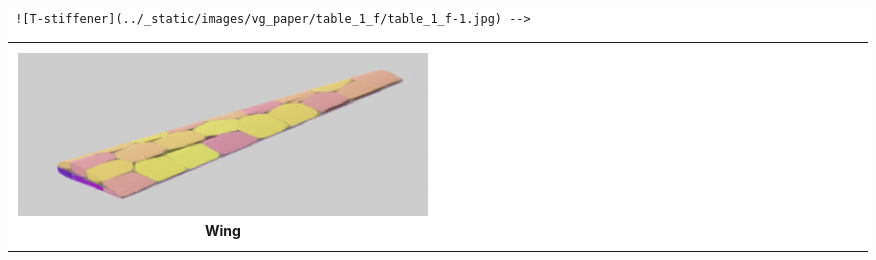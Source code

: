      ![T-stiffener](../_static/images/vg_paper/table_1_f/table_1_f-1.jpg) -->
<table style="width: 100%; table-layout: fixed;">
  <tr>
    <td style="width: 16.67%; text-align: center; padding: 10px;">
      <img src="../_static/images/vg_paper/table_1_a/table_1_a-1.jpg" alt="Wing" style="width: 100%; height: auto;">
      <br><strong>Wing</strong>
    </td>
    <td style="width: 16.67%; text-align: center; padding: 10px;">